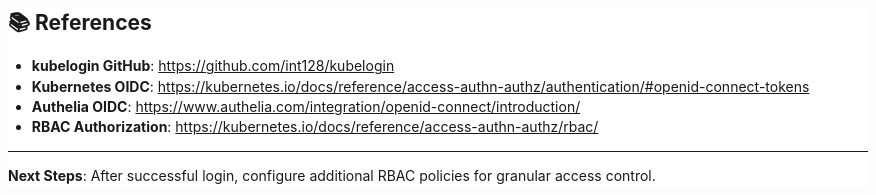 
## 📚 **References**

- **kubelogin GitHub**: https://github.com/int128/kubelogin
- **Kubernetes OIDC**: https://kubernetes.io/docs/reference/access-authn-authz/authentication/#openid-connect-tokens
- **Authelia OIDC**: https://www.authelia.com/integration/openid-connect/introduction/
- **RBAC Authorization**: https://kubernetes.io/docs/reference/access-authn-authz/rbac/

---

**Next Steps**: After successful login, configure additional RBAC policies for granular access control.
